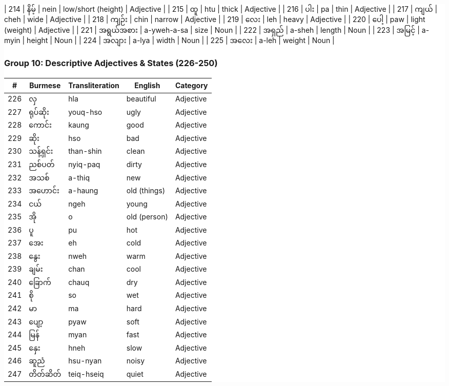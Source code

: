 | 214 | နိမ့် | nein | low/short (height) | Adjective |
| 215 | ထူ | htu | thick | Adjective |
| 216 | ပါး | pa | thin | Adjective |
| 217 | ကျယ် | cheh | wide | Adjective |
| 218 | ကျဉ်း | chin | narrow | Adjective |
| 219 | လေး | leh | heavy | Adjective |
| 220 | ပေါ့ | paw | light (weight) | Adjective |
| 221 | အရွယ်အစား | a-yweh-a-sa | size | Noun |
| 222 | အရှည် | a-sheh | length | Noun |
| 223 | အမြင့် | a-myin | height | Noun |
| 224 | အလျား | a-lya | width | Noun |
| 225 | အလေး | a-leh | weight | Noun |

### Group 10: Descriptive Adjectives & States (226-250)

| # | Burmese | Transliteration | English | Category |
|---|---------|------------------|---------|----------|
| 226 | လှ | hla | beautiful | Adjective |
| 227 | ရုပ်ဆိုး | youq-hso | ugly | Adjective |
| 228 | ကောင်း | kaung | good | Adjective |
| 229 | ဆိုး | hso | bad | Adjective |
| 230 | သန့်ရှင်း | than-shin | clean | Adjective |
| 231 | ညစ်ပတ် | nyiq-paq | dirty | Adjective |
| 232 | အသစ် | a-thiq | new | Adjective |
| 233 | အဟောင်း | a-haung | old (things) | Adjective |
| 234 | ငယ် | ngeh | young | Adjective |
| 235 | အို | o | old (person) | Adjective |
| 236 | ပူ | pu | hot | Adjective |
| 237 | အေး | eh | cold | Adjective |
| 238 | နွေး | nweh | warm | Adjective |
| 239 | ချမ်း | chan | cool | Adjective |
| 240 | ခြောက် | chauq | dry | Adjective |
| 241 | စို | so | wet | Adjective |
| 242 | မာ | ma | hard | Adjective |
| 243 | ပျော့ | pyaw | soft | Adjective |
| 244 | မြန် | myan | fast | Adjective |
| 245 | နှေး | hneh | slow | Adjective |
| 246 | ဆူညံ | hsu-nyan | noisy | Adjective |
| 247 | တိတ်ဆိတ် | teiq-hseiq | quiet | Adjective |